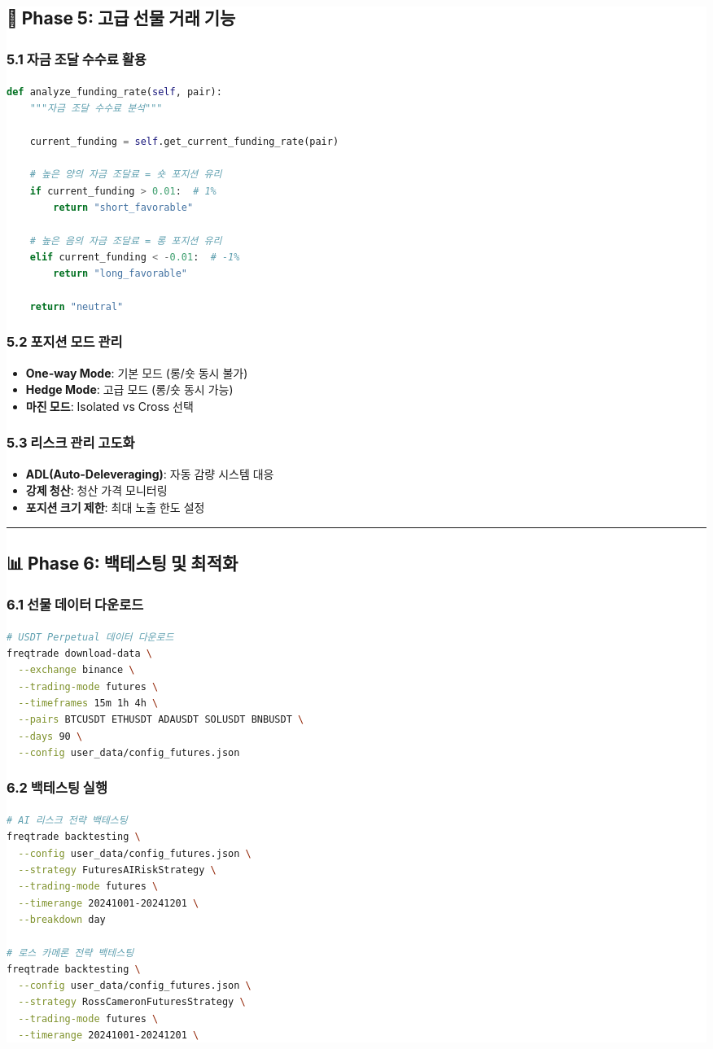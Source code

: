 ## 🔗 Phase 5: 고급 선물 거래 기능

### 5.1 자금 조달 수수료 활용
```python
def analyze_funding_rate(self, pair):
    """자금 조달 수수료 분석"""
    
    current_funding = self.get_current_funding_rate(pair)
    
    # 높은 양의 자금 조달료 = 숏 포지션 유리
    if current_funding > 0.01:  # 1%
        return "short_favorable"
    
    # 높은 음의 자금 조달료 = 롱 포지션 유리  
    elif current_funding < -0.01:  # -1%
        return "long_favorable"
    
    return "neutral"
```

### 5.2 포지션 모드 관리
- **One-way Mode**: 기본 모드 (롱/숏 동시 불가)
- **Hedge Mode**: 고급 모드 (롱/숏 동시 가능)
- **마진 모드**: Isolated vs Cross 선택

### 5.3 리스크 관리 고도화
- **ADL(Auto-Deleveraging)**: 자동 감량 시스템 대응
- **강제 청산**: 청산 가격 모니터링
- **포지션 크기 제한**: 최대 노출 한도 설정

---

## 📊 Phase 6: 백테스팅 및 최적화

### 6.1 선물 데이터 다운로드
```bash
# USDT Perpetual 데이터 다운로드
freqtrade download-data \
  --exchange binance \
  --trading-mode futures \
  --timeframes 15m 1h 4h \
  --pairs BTCUSDT ETHUSDT ADAUSDT SOLUSDT BNBUSDT \
  --days 90 \
  --config user_data/config_futures.json
```

### 6.2 백테스팅 실행
```bash
# AI 리스크 전략 백테스팅
freqtrade backtesting \
  --config user_data/config_futures.json \
  --strategy FuturesAIRiskStrategy \
  --trading-mode futures \
  --timerange 20241001-20241201 \
  --breakdown day

# 로스 카메론 전략 백테스팅
freqtrade backtesting \
  --config user_data/config_futures.json \
  --strategy RossCameronFuturesStrategy \
  --trading-mode futures \
  --timerange 20241001-20241201 \
```